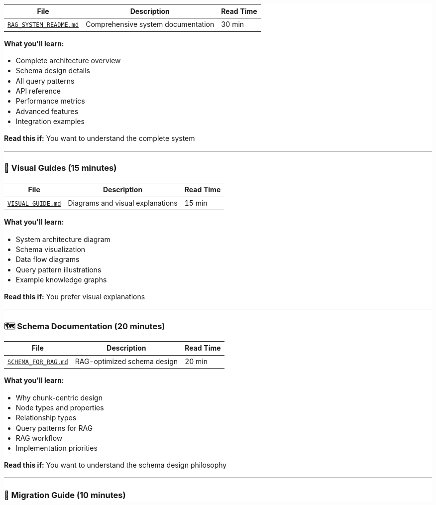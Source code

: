 | File | Description | Read Time |
|------|-------------|-----------|
| [`RAG_SYSTEM_README.md`](RAG_SYSTEM_README.md) | Comprehensive system documentation | 30 min |

**What you'll learn:**
- Complete architecture overview
- Schema design details
- All query patterns
- API reference
- Performance metrics
- Advanced features
- Integration examples

**Read this if:** You want to understand the complete system

---

### 🎨 Visual Guides (15 minutes)

| File | Description | Read Time |
|------|-------------|-----------|
| [`VISUAL_GUIDE.md`](VISUAL_GUIDE.md) | Diagrams and visual explanations | 15 min |

**What you'll learn:**
- System architecture diagram
- Schema visualization
- Data flow diagrams
- Query pattern illustrations
- Example knowledge graphs

**Read this if:** You prefer visual explanations

---

### 🗺️ Schema Documentation (20 minutes)

| File | Description | Read Time |
|------|-------------|-----------|
| [`SCHEMA_FOR_RAG.md`](SCHEMA_FOR_RAG.md) | RAG-optimized schema design | 20 min |

**What you'll learn:**
- Why chunk-centric design
- Node types and properties
- Relationship types
- Query patterns for RAG
- RAG workflow
- Implementation priorities

**Read this if:** You want to understand the schema design philosophy

---

### 🔄 Migration Guide (10 minutes)
